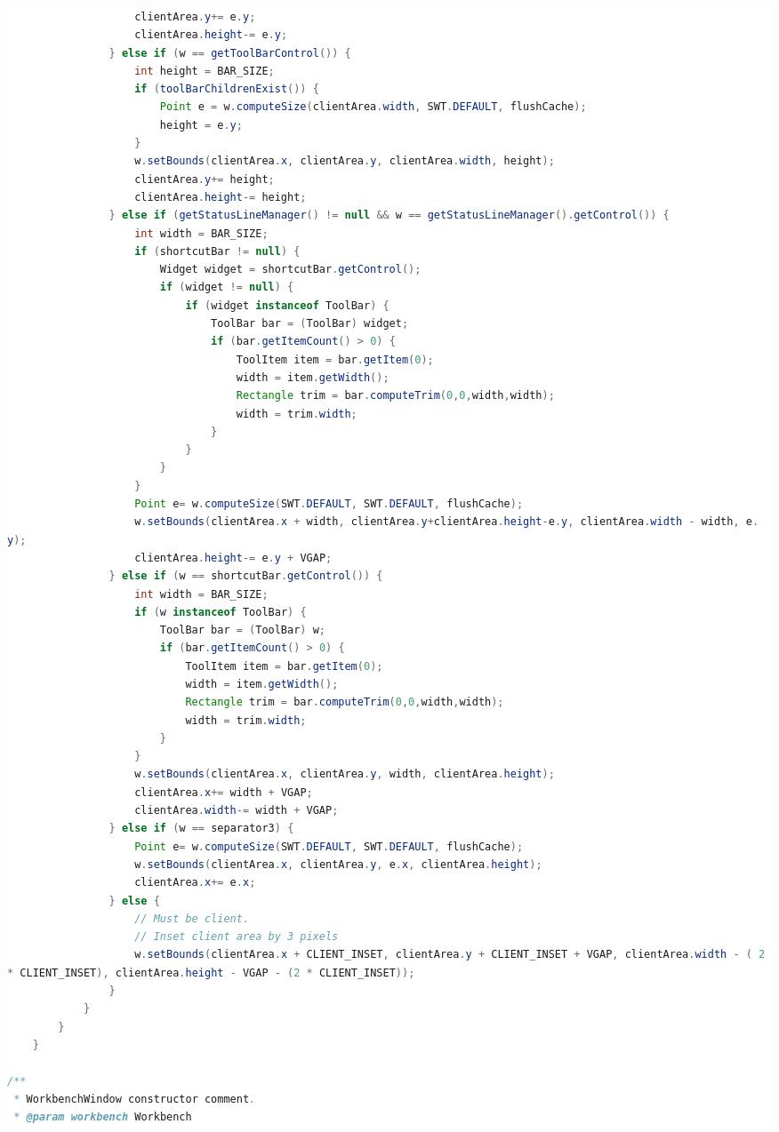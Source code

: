 ```java
					clientArea.y+= e.y;
					clientArea.height-= e.y;
				} else if (w == getToolBarControl()) {
					int height = BAR_SIZE;
					if (toolBarChildrenExist()) { 
						Point e = w.computeSize(clientArea.width, SWT.DEFAULT, flushCache);
						height = e.y;
					}
					w.setBounds(clientArea.x, clientArea.y, clientArea.width, height);
					clientArea.y+= height;
					clientArea.height-= height;
				} else if (getStatusLineManager() != null && w == getStatusLineManager().getControl()) {
					int width = BAR_SIZE;
					if (shortcutBar != null) {
						Widget widget = shortcutBar.getControl();
						if (widget != null) {
							if (widget instanceof ToolBar) {
								ToolBar bar = (ToolBar) widget;
								if (bar.getItemCount() > 0) {
									ToolItem item = bar.getItem(0);
									width = item.getWidth();
									Rectangle trim = bar.computeTrim(0,0,width,width);
									width = trim.width; 
								}
							}
						}	
					}	
					Point e= w.computeSize(SWT.DEFAULT, SWT.DEFAULT, flushCache);
					w.setBounds(clientArea.x + width, clientArea.y+clientArea.height-e.y, clientArea.width - width, e.y);
					clientArea.height-= e.y + VGAP;
				} else if (w == shortcutBar.getControl()) {
					int width = BAR_SIZE;
					if (w instanceof ToolBar) {
						ToolBar bar = (ToolBar) w;
						if (bar.getItemCount() > 0) {
							ToolItem item = bar.getItem(0);
							width = item.getWidth();
							Rectangle trim = bar.computeTrim(0,0,width,width);
							width = trim.width;
						}
					}
					w.setBounds(clientArea.x, clientArea.y, width, clientArea.height);
					clientArea.x+= width + VGAP;
					clientArea.width-= width + VGAP;
				} else if (w == separator3) {
					Point e= w.computeSize(SWT.DEFAULT, SWT.DEFAULT, flushCache);
					w.setBounds(clientArea.x, clientArea.y, e.x, clientArea.height);
					clientArea.x+= e.x;
				} else {
					// Must be client.
					// Inset client area by 3 pixels 
					w.setBounds(clientArea.x + CLIENT_INSET, clientArea.y + CLIENT_INSET + VGAP, clientArea.width - ( 2 * CLIENT_INSET), clientArea.height - VGAP - (2 * CLIENT_INSET));
				}
			}
		}
	}
	
/**
 * WorkbenchWindow constructor comment.
 * @param workbench Workbench
```